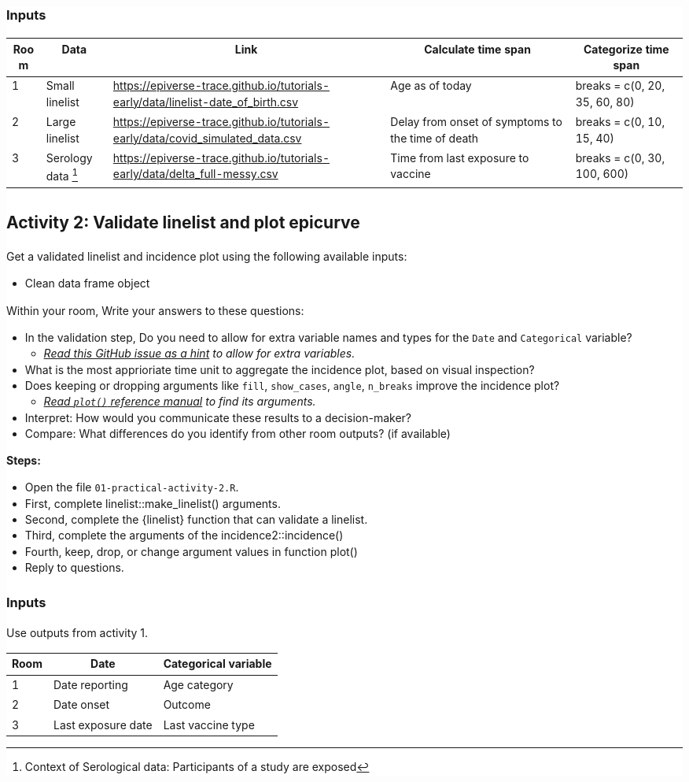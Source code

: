 ### Inputs

| Room | Data | Link | Calculate time span | Categorize time span |
|----|----|----|----|----|
| 1 | Small linelist | <https://epiverse-trace.github.io/tutorials-early/data/linelist-date_of_birth.csv> | Age as of today | breaks = c(0, 20, 35, 60, 80) |
| 2 | Large linelist | <https://epiverse-trace.github.io/tutorials-early/data/covid_simulated_data.csv> | Delay from onset of symptoms to the time of death | breaks = c(0, 10, 15, 40) |
| 3 | Serology data [^1] | <https://epiverse-trace.github.io/tutorials-early/data/delta_full-messy.csv> | Time from last exposure to vaccine | breaks = c(0, 30, 100, 600) |

## Activity 2: Validate linelist and plot epicurve

Get a validated linelist and incidence plot using the following
available inputs:

- Clean data frame object

Within your room, Write your answers to these questions:

- In the validation step, Do you need to allow for extra variable names
  and types for the `Date` and `Categorical` variable?
  - *[Read this GitHub issue as a
    hint](https://github.com/epiverse-trace/linelist/issues/176) to
    allow for extra variables.*
- What is the most apprioriate time unit to aggregate the incidence
  plot, based on visual inspection?
- Does keeping or dropping arguments like `fill`, `show_cases`, `angle`,
  `n_breaks` improve the incidence plot?
  - *[Read `plot()` reference
    manual](https://www.reconverse.org/incidence2/manual.html#sec:man-plot.incidence2)
    to find its arguments.*
- Interpret: How would you communicate these results to a
  decision-maker?
- Compare: What differences do you identify from other room outputs? (if
  available)

**Steps:**

- Open the file `01-practical-activity-2.R`.
- First, complete linelist::make_linelist() arguments.
- Second, complete the {linelist} function that can validate a linelist.
- Third, complete the arguments of the incidence2::incidence()
- Fourth, keep, drop, or change argument values in function plot()
- Reply to questions.

### Inputs

Use outputs from activity 1.

| Room | Date               | Categorical variable |
|------|--------------------|----------------------|
| 1    | Date reporting     | Age category         |
| 2    | Date onset         | Outcome              |
| 3    | Last exposure date | Last vaccine type    |


[^1]: Context of Serological data: Participants of a study are exposed